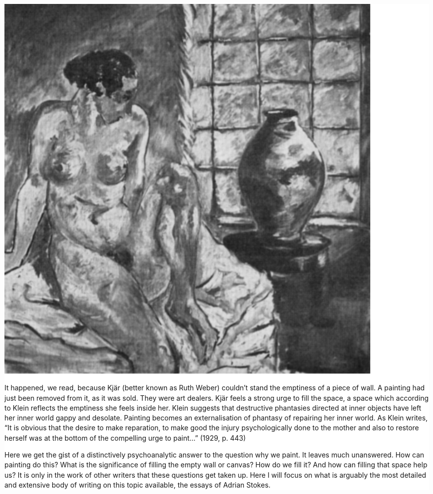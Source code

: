 ![Painting by Kjär](kjar.png)

It happened, we read, because Kjär (better known as Ruth Weber) couldn’t stand the emptiness of a piece of wall. A painting had just been removed from it, as it was sold. They were art dealers. Kjär feels a strong urge to fill the space, a space which according to Klein reflects the emptiness she feels inside her. Klein suggests that destructive phantasies directed at inner objects have left her inner world gappy and desolate. Painting becomes an externalisation of phantasy of repairing her inner world. As Klein writes, “It is obvious that the desire to make reparation, to make good the injury psychologically done to the mother and also to restore herself was at the bottom of the compelling urge to paint…” (1929, p. 443)

Here we get the gist of a distinctively psychoanalytic answer to the question why we paint. It leaves much unanswered. How can painting do this? What is the significance of filling the empty wall or canvas? How do we fill it? And how can filling that space help us? It is only in the work of other writers that these questions get taken up. Here I will focus on what is arguably the most detailed and extensive body of writing on this topic available, the essays of Adrian Stokes. 
